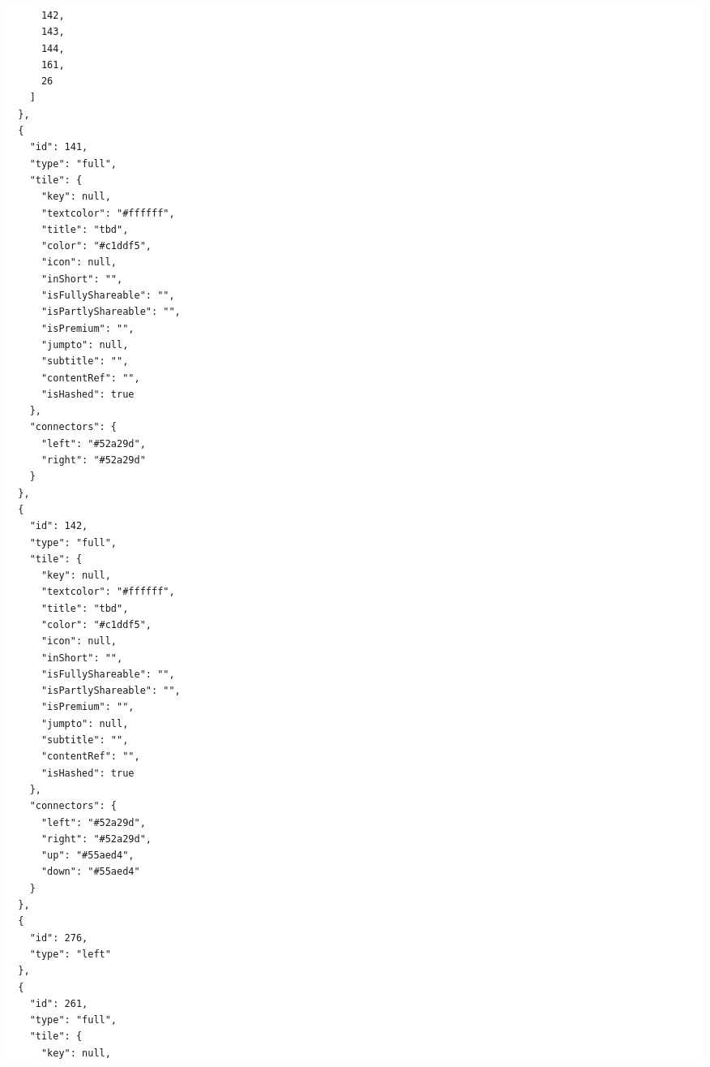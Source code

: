          142,
          143,
          144,
          161,
          26
        ]
      },
      {
        "id": 141,
        "type": "full",
        "tile": {
          "key": null,
          "textcolor": "#ffffff",
          "title": "tbd",
          "color": "#c1ddf5",
          "icon": null,
          "inShort": "",
          "isFullyShareable": "",
          "isPartlyShareable": "",
          "isPremium": "",
          "jumpto": null,
          "subtitle": "",
          "contentRef": "",
          "isHashed": true
        },
        "connectors": {
          "left": "#52a29d",
          "right": "#52a29d"
        }
      },
      {
        "id": 142,
        "type": "full",
        "tile": {
          "key": null,
          "textcolor": "#ffffff",
          "title": "tbd",
          "color": "#c1ddf5",
          "icon": null,
          "inShort": "",
          "isFullyShareable": "",
          "isPartlyShareable": "",
          "isPremium": "",
          "jumpto": null,
          "subtitle": "",
          "contentRef": "",
          "isHashed": true
        },
        "connectors": {
          "left": "#52a29d",
          "right": "#52a29d",
          "up": "#55aed4",
          "down": "#55aed4"
        }
      },
      {
        "id": 276,
        "type": "left"
      },
      {
        "id": 261,
        "type": "full",
        "tile": {
          "key": null,
